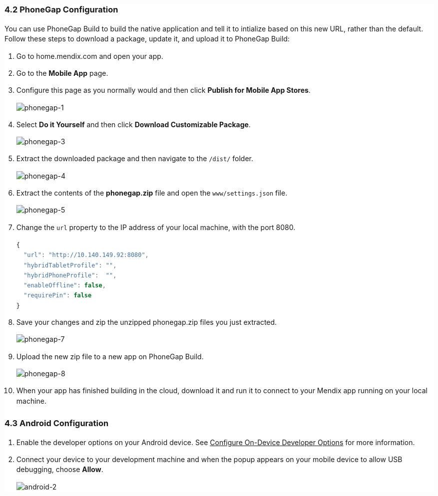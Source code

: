 ### 4.2 PhoneGap Configuration

You can use PhoneGap Build to build the native application and tell it to intialize based on this new URL, rather than the default. Follow these steps to download a package, update it, and upload it to PhoneGap Build:

1. Go to home.mendix.com and open your app.
2. Go to the **Mobile App** page.
2. Configure this page as you normally would and then click **Publish for Mobile App Stores**.

      ![phonegap-1](./attachments/debug-a-mobile-app/phonegap-1.png)

3. Select **Do it Yourself** and then click **Download Customizable Package**.

      ![phonegap-3](./attachments/debug-a-mobile-app/phonegap-3.png)

4. Extract the downloaded package and then navigate to the `/dist/` folder.

      ![phonegap-4](./attachments/debug-a-mobile-app/phonegap-4.png)

5. Extract the contents of the **phonegap.zip** file and open the `www/settings.json` file.

      ![phonegap-5](./attachments/debug-a-mobile-app/phonegap-5.png)

6. Change the `url` property to the IP address of your local machine, with the port 8080.

   ```javascript
   {
     "url": "http://10.140.149.92:8080",
     "hybridTabletProfile": "",
     "hybridPhoneProfile":  "",
     "enableOffline": false,
     "requirePin": false
   }
   ```

7. Save your changes and zip the unzipped phonegap.zip files you just extracted.

      ![phonegap-7](./attachments/debug-a-mobile-app/phonegap-7.png)

8. Upload the new zip file to a new app on PhoneGap Build.

      ![phonegap-8](./attachments/debug-a-mobile-app/phonegap-8.png)

9. When your app has finished building in the cloud, download it and run it to connect to your Mendix app running on your local machine.

### 4.3 Android Configuration

1. Enable the developer options on your Android device. See [Configure On-Device Developer Options](https://developer.android.com/studio/debug/dev-options.html#enable) for more information.
2. Connect your device to your development machine and when the popup appears on your mobile device to allow USB debugging, choose **Allow**.

      ![android-2](./attachments/debug-a-mobile-app/android-2.png)
